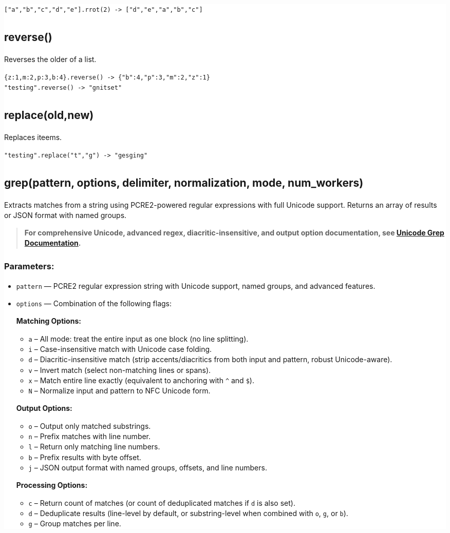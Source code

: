 ```
["a","b","c","d","e"].rrot(2) -> ["d","e","a","b","c"]
```

## reverse()
Reverses the older of a list.

```
{z:1,m:2,p:3,b:4}.reverse() -> {"b":4,"p":3,"m":2,"z":1}
"testing".reverse() -> "gnitset"
```

## replace(old,new)
Replaces iteems.

```
"testing".replace("t","g") -> "gesging"
```

## grep(pattern, options, delimiter, normalization, mode, num_workers) 
Extracts matches from a string using PCRE2-powered regular expressions with full Unicode support. Returns an array of results or JSON format with named groups.

> **For comprehensive Unicode, advanced regex, diacritic-insensitive, and output option documentation, see [Unicode Grep Documentation](GREP.md).**

### Parameters:

- `pattern` — PCRE2 regular expression string with Unicode support, named groups, and advanced features.
- `options` — Combination of the following flags:

  **Matching Options:**
  - `a` – All mode: treat the entire input as one block (no line splitting).
  - `i` – Case-insensitive match with Unicode case folding.
  - `d` – Diacritic-insensitive match (strip accents/diacritics from both input and pattern, robust Unicode-aware).
  - `v` – Invert match (select non-matching lines or spans).
  - `x` – Match entire line exactly (equivalent to anchoring with `^` and `$`).
  - `N` – Normalize input and pattern to NFC Unicode form.

  **Output Options:**
  - `o` – Output only matched substrings.
  - `n` – Prefix matches with line number.
  - `l` – Return only matching line numbers.
  - `b` – Prefix results with byte offset.
  - `j` – JSON output format with named groups, offsets, and line numbers.

  **Processing Options:**
  - `c` – Return count of matches (or count of deduplicated matches if `d` is also set).
  - `d` – Deduplicate results (line-level by default, or substring-level when combined with `o`, `g`, or `b`).
  - `g` – Group matches per line.
